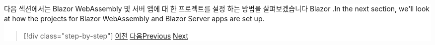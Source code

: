 <span data-ttu-id="d2495-196">다음 섹션에서는 Blazor WebAssembly 및 서버 앱에 대 한 프로젝트를 설정 하는 방법을 살펴보겠습니다 Blazor .</span><span class="sxs-lookup"><span data-stu-id="d2495-196">In the next section, we'll look at how the projects for Blazor WebAssembly and Blazor Server apps are set up.</span></span>

>[!div class="step-by-step"]
><span data-ttu-id="d2495-197">[이전](architecture-comparison.md)
>[다음](project-structure.md)</span><span class="sxs-lookup"><span data-stu-id="d2495-197">[Previous](architecture-comparison.md)
[Next](project-structure.md)</span></span>
